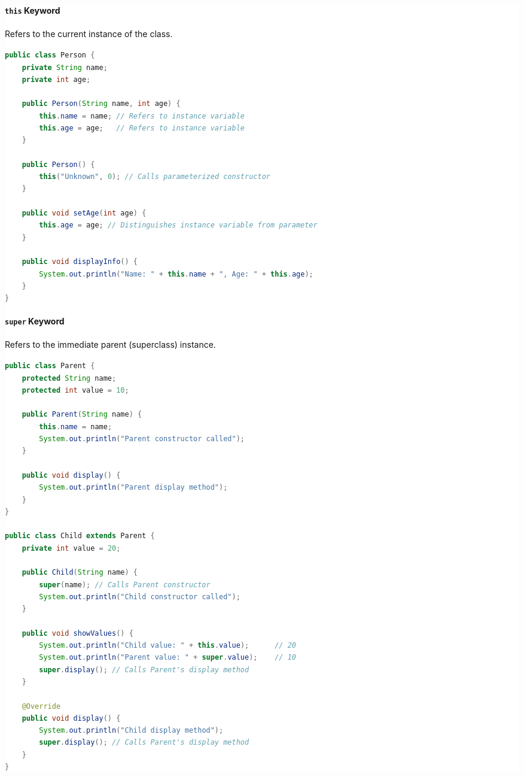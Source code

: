#### `this` Keyword
Refers to the current instance of the class.

```java
public class Person {
    private String name;
    private int age;
    
    public Person(String name, int age) {
        this.name = name; // Refers to instance variable
        this.age = age;   // Refers to instance variable
    }
    
    public Person() {
        this("Unknown", 0); // Calls parameterized constructor
    }
    
    public void setAge(int age) {
        this.age = age; // Distinguishes instance variable from parameter
    }
    
    public void displayInfo() {
        System.out.println("Name: " + this.name + ", Age: " + this.age);
    }
}
```

#### `super` Keyword
Refers to the immediate parent (superclass) instance.

```java
public class Parent {
    protected String name;
    protected int value = 10;
    
    public Parent(String name) {
        this.name = name;
        System.out.println("Parent constructor called");
    }
    
    public void display() {
        System.out.println("Parent display method");
    }
}

public class Child extends Parent {
    private int value = 20;
    
    public Child(String name) {
        super(name); // Calls Parent constructor
        System.out.println("Child constructor called");
    }
    
    public void showValues() {
        System.out.println("Child value: " + this.value);      // 20
        System.out.println("Parent value: " + super.value);    // 10
        super.display(); // Calls Parent's display method
    }
    
    @Override
    public void display() {
        System.out.println("Child display method");
        super.display(); // Calls Parent's display method
    }
}
```